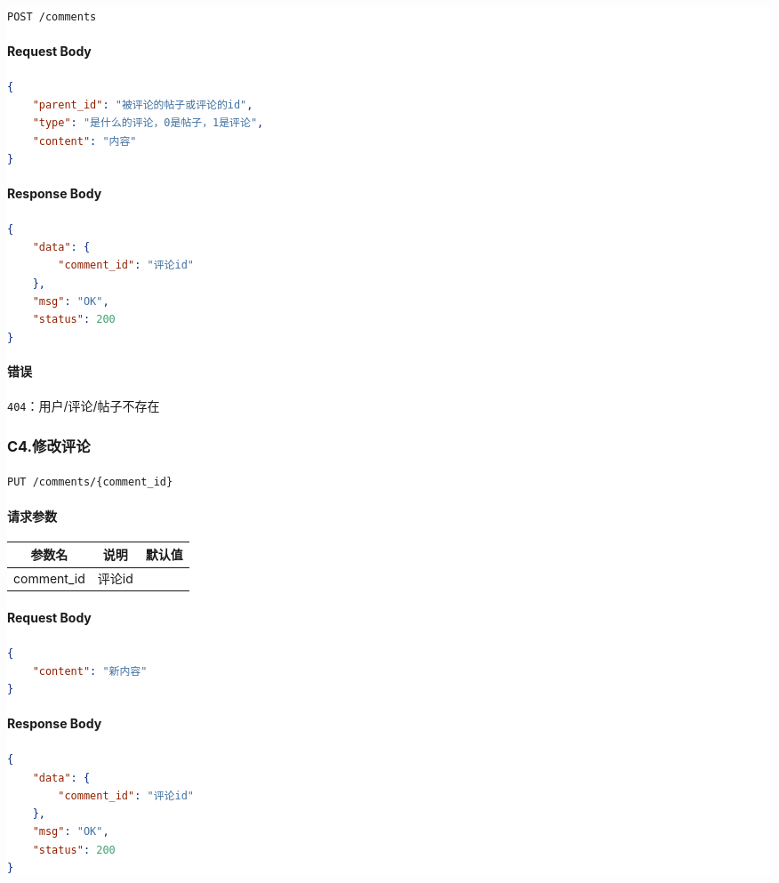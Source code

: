 ```http
POST /comments
```

#### Request Body

```json
{
    "parent_id": "被评论的帖子或评论的id",
    "type": "是什么的评论，0是帖子，1是评论",
    "content": "内容"
}
```

#### Response Body

```json
{
	"data": {
	    "comment_id": "评论id"
	},
	"msg": "OK",
	"status": 200
}
```

#### 错误

`404`：用户/评论/帖子不存在



### C4.修改评论

```http
PUT /comments/{comment_id}
```

#### 请求参数

| 参数名     | 说明   | 默认值 |
| ---------- | ------ | ------ |
| comment_id | 评论id |        |

#### Request Body

```json
{
	"content": "新内容"
}
```

#### Response Body

```json
{
	"data": {
		"comment_id": "评论id"
	},
	"msg": "OK",
	"status": 200
}
```

